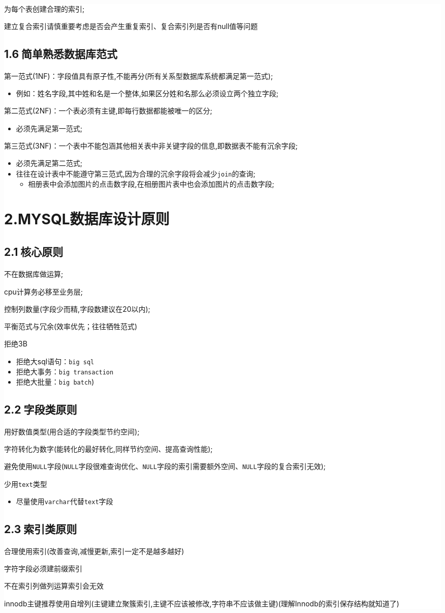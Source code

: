 为每个表创建合理的索引;

建立复合索引请慎重要考虑是否会产生重复索引、复合索引列是否有null值等问题

## 1.6 简单熟悉数据库范式

第一范式(1NF)：字段值具有原子性,不能再分(所有关系型数据库系统都满足第一范式);
- 例如：姓名字段,其中姓和名是一个整体,如果区分姓和名那么必须设立两个独立字段;
         

第二范式(2NF)：一个表必须有主键,即每行数据都能被唯一的区分;
- 必须先满足第一范式;

第三范式(3NF)：一个表中不能包涵其他相关表中非关键字段的信息,即数据表不能有沉余字段;
- 必须先满足第二范式;
- 往往在设计表中不能遵守第三范式,因为合理的沉余字段将会减少`join`的查询;
  - 相册表中会添加图片的点击数字段,在相册图片表中也会添加图片的点击数字段;

# 2.MYSQL数据库设计原则
## 2.1 核心原则

不在数据库做运算;

cpu计算务必移至业务层;

控制列数量(字段少而精,字段数建议在20以内);

平衡范式与冗余(效率优先；往往牺牲范式)

拒绝3B
- 拒绝大sql语句：`big sql`
- 拒绝大事务：`big transaction`
- 拒绝大批量：`big batch`)

## 2.2 字段类原则

用好数值类型(用合适的字段类型节约空间);

字符转化为数字(能转化的最好转化,同样节约空间、提高查询性能);

避免使用`NULL`字段(`NULL`字段很难查询优化、`NULL`字段的索引需要额外空间、`NULL`字段的复合索引无效);

少用`text`类型
- 尽量使用`varchar`代替`text`字段

## 2.3 索引类原则

合理使用索引(改善查询,减慢更新,索引一定不是越多越好)

字符字段必须建前缀索引

不在索引列做列运算索引会无效

innodb主键推荐使用自增列(主键建立聚簇索引,主键不应该被修改,字符串不应该做主键)(理解Innodb的索引保存结构就知道了)
